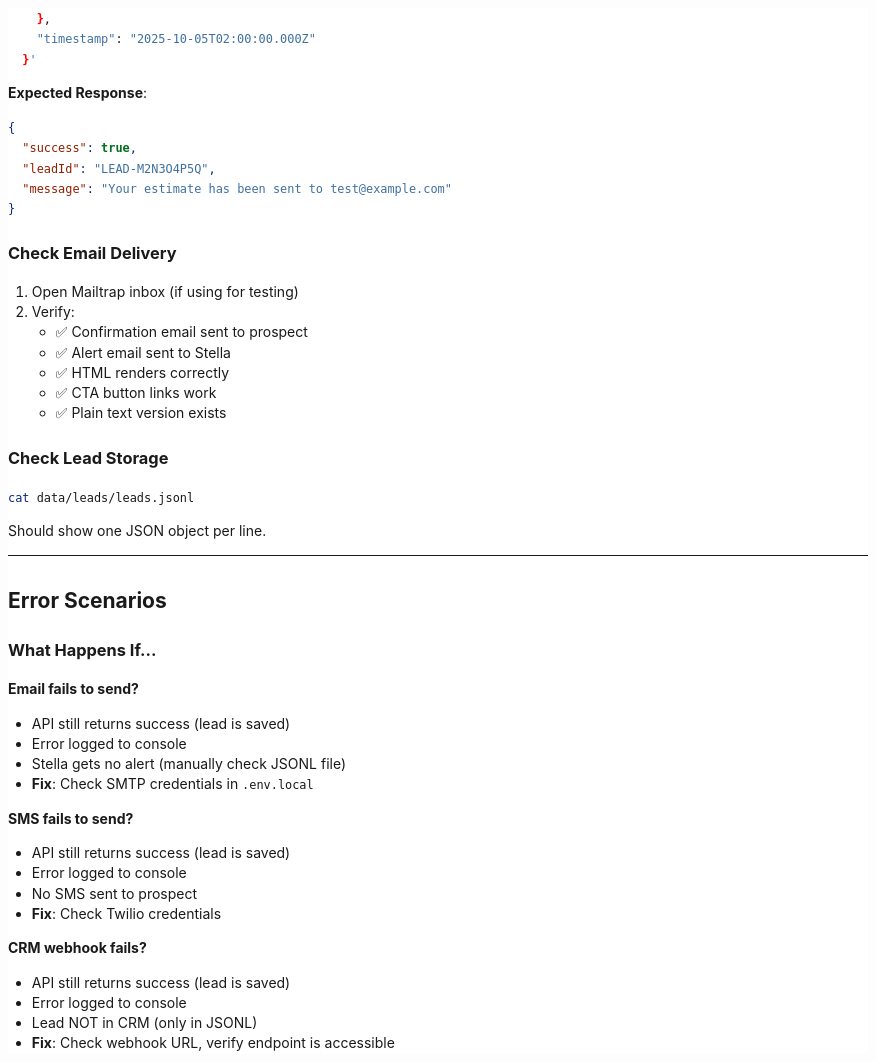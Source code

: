 ```bash
    },
    "timestamp": "2025-10-05T02:00:00.000Z"
  }'
```

**Expected Response**:
```json
{
  "success": true,
  "leadId": "LEAD-M2N3O4P5Q",
  "message": "Your estimate has been sent to test@example.com"
}
```

### Check Email Delivery

1. Open Mailtrap inbox (if using for testing)
2. Verify:
   - ✅ Confirmation email sent to prospect
   - ✅ Alert email sent to Stella
   - ✅ HTML renders correctly
   - ✅ CTA button links work
   - ✅ Plain text version exists

### Check Lead Storage

```bash
cat data/leads/leads.jsonl
```

Should show one JSON object per line.

---

## Error Scenarios

### What Happens If...

**Email fails to send?**
- API still returns success (lead is saved)
- Error logged to console
- Stella gets no alert (manually check JSONL file)
- **Fix**: Check SMTP credentials in `.env.local`

**SMS fails to send?**
- API still returns success (lead is saved)
- Error logged to console
- No SMS sent to prospect
- **Fix**: Check Twilio credentials

**CRM webhook fails?**
- API still returns success (lead is saved)
- Error logged to console
- Lead NOT in CRM (only in JSONL)
- **Fix**: Check webhook URL, verify endpoint is accessible
